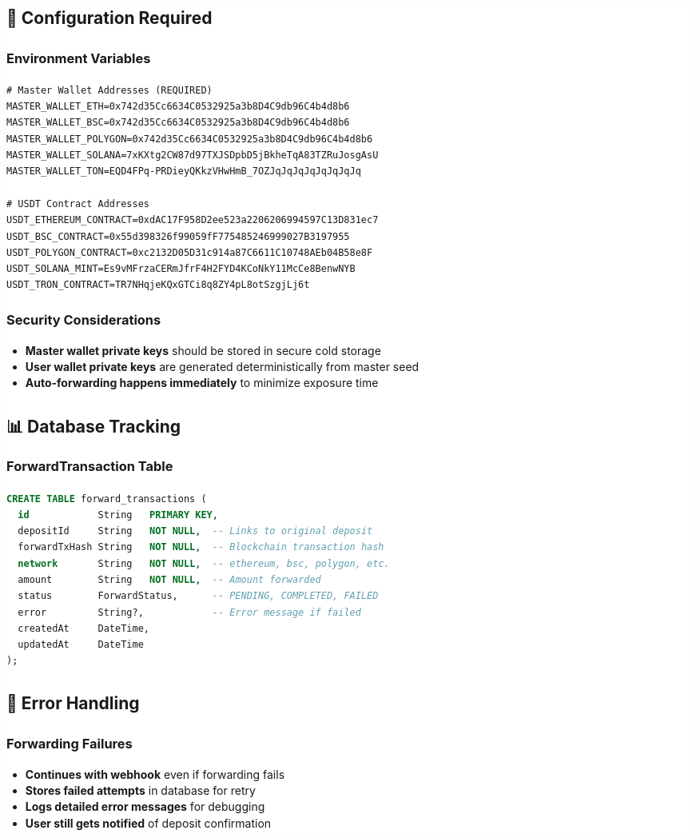 ## 🔧 Configuration Required

### **Environment Variables**
```env
# Master Wallet Addresses (REQUIRED)
MASTER_WALLET_ETH=0x742d35Cc6634C0532925a3b8D4C9db96C4b4d8b6
MASTER_WALLET_BSC=0x742d35Cc6634C0532925a3b8D4C9db96C4b4d8b6  
MASTER_WALLET_POLYGON=0x742d35Cc6634C0532925a3b8D4C9db96C4b4d8b6
MASTER_WALLET_SOLANA=7xKXtg2CW87d97TXJSDpbD5jBkheTqA83TZRuJosgAsU
MASTER_WALLET_TON=EQD4FPq-PRDieyQKkzVHwHmB_7OZJqJqJqJqJqJqJqJq

# USDT Contract Addresses
USDT_ETHEREUM_CONTRACT=0xdAC17F958D2ee523a2206206994597C13D831ec7
USDT_BSC_CONTRACT=0x55d398326f99059fF775485246999027B3197955
USDT_POLYGON_CONTRACT=0xc2132D05D31c914a87C6611C10748AEb04B58e8F
USDT_SOLANA_MINT=Es9vMFrzaCERmJfrF4H2FYD4KCoNkY11McCe8BenwNYB
USDT_TRON_CONTRACT=TR7NHqjeKQxGTCi8q8ZY4pL8otSzgjLj6t
```

### **Security Considerations**
- **Master wallet private keys** should be stored in secure cold storage
- **User wallet private keys** are generated deterministically from master seed
- **Auto-forwarding happens immediately** to minimize exposure time

## 📊 Database Tracking

### **ForwardTransaction Table**
```sql
CREATE TABLE forward_transactions (
  id            String   PRIMARY KEY,
  depositId     String   NOT NULL,  -- Links to original deposit
  forwardTxHash String   NOT NULL,  -- Blockchain transaction hash
  network       String   NOT NULL,  -- ethereum, bsc, polygon, etc.
  amount        String   NOT NULL,  -- Amount forwarded
  status        ForwardStatus,      -- PENDING, COMPLETED, FAILED
  error         String?,            -- Error message if failed
  createdAt     DateTime,
  updatedAt     DateTime
);
```

## 🔄 Error Handling

### **Forwarding Failures**
- **Continues with webhook** even if forwarding fails
- **Stores failed attempts** in database for retry
- **Logs detailed error messages** for debugging
- **User still gets notified** of deposit confirmation
